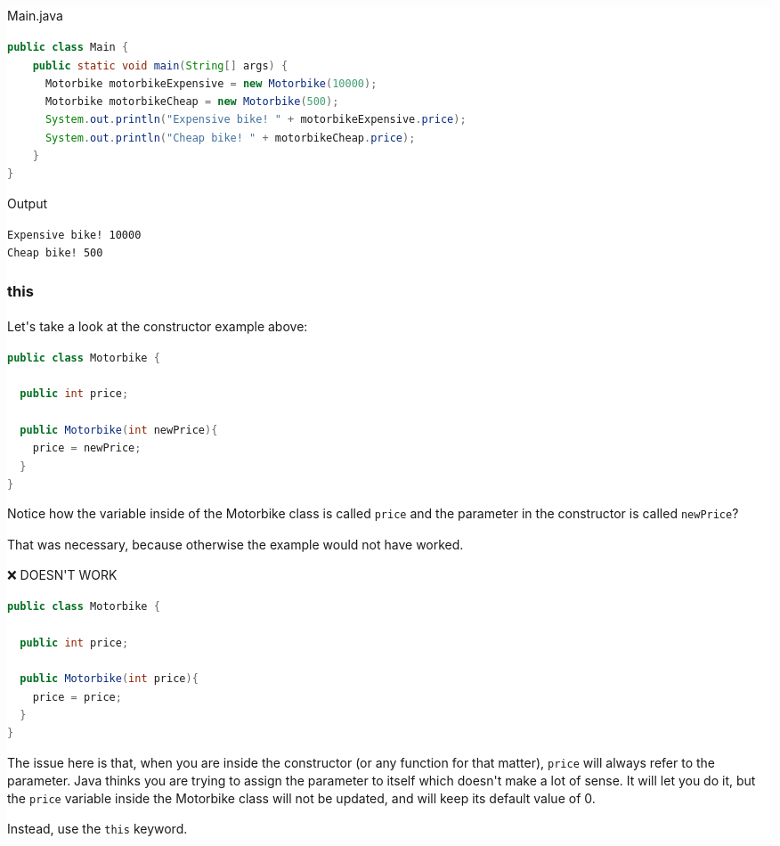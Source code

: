 Main.java
```java
public class Main {
    public static void main(String[] args) {
      Motorbike motorbikeExpensive = new Motorbike(10000);
      Motorbike motorbikeCheap = new Motorbike(500);
      System.out.println("Expensive bike! " + motorbikeExpensive.price);
      System.out.println("Cheap bike! " + motorbikeCheap.price);
    }
}
```

Output
```
Expensive bike! 10000
Cheap bike! 500
```

### this

Let's take a look at the constructor example above:

```java
public class Motorbike {

  public int price;  
    
  public Motorbike(int newPrice){
    price = newPrice;
  }
}
```

Notice how the variable inside of the Motorbike class is called `price` and the parameter in the constructor is called `newPrice`?

That was necessary, because otherwise the example would not have worked.

❌ DOESN'T WORK
```java
public class Motorbike {

  public int price;  
    
  public Motorbike(int price){
    price = price;
  }
}
```

The issue here is that, when you are inside the constructor (or any function for that matter), `price` will always refer to the parameter. Java thinks you are trying to assign the parameter to itself which doesn't make a lot of sense. It will let you do it, but the `price` variable inside the Motorbike class will not be updated, and will keep its default value of 0.

Instead, use the `this` keyword.
